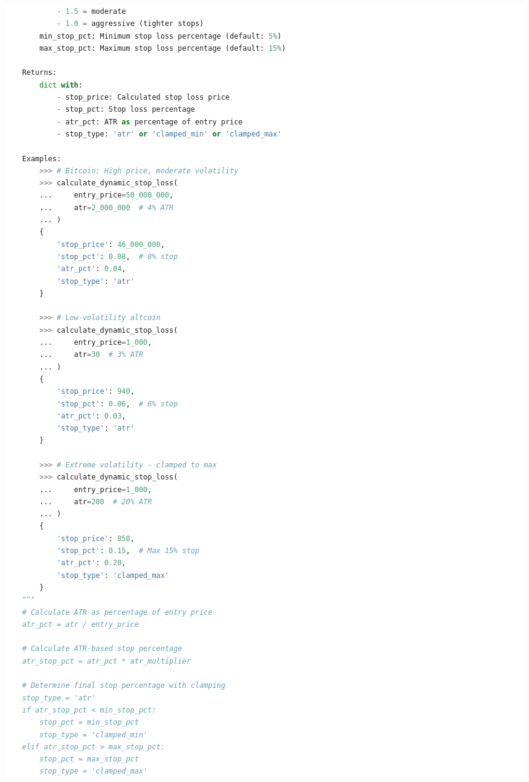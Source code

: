 ```python
            - 1.5 = moderate
            - 1.0 = aggressive (tighter stops)
        min_stop_pct: Minimum stop loss percentage (default: 5%)
        max_stop_pct: Maximum stop loss percentage (default: 15%)

    Returns:
        dict with:
            - stop_price: Calculated stop loss price
            - stop_pct: Stop loss percentage
            - atr_pct: ATR as percentage of entry price
            - stop_type: 'atr' or 'clamped_min' or 'clamped_max'

    Examples:
        >>> # Bitcoin: High price, moderate volatility
        >>> calculate_dynamic_stop_loss(
        ...     entry_price=50_000_000,
        ...     atr=2_000_000  # 4% ATR
        ... )
        {
            'stop_price': 46_000_000,
            'stop_pct': 0.08,  # 8% stop
            'atr_pct': 0.04,
            'stop_type': 'atr'
        }

        >>> # Low-volatility altcoin
        >>> calculate_dynamic_stop_loss(
        ...     entry_price=1_000,
        ...     atr=30  # 3% ATR
        ... )
        {
            'stop_price': 940,
            'stop_pct': 0.06,  # 6% stop
            'atr_pct': 0.03,
            'stop_type': 'atr'
        }

        >>> # Extreme volatility - clamped to max
        >>> calculate_dynamic_stop_loss(
        ...     entry_price=1_000,
        ...     atr=200  # 20% ATR
        ... )
        {
            'stop_price': 850,
            'stop_pct': 0.15,  # Max 15% stop
            'atr_pct': 0.20,
            'stop_type': 'clamped_max'
        }
    """
    # Calculate ATR as percentage of entry price
    atr_pct = atr / entry_price

    # Calculate ATR-based stop percentage
    atr_stop_pct = atr_pct * atr_multiplier

    # Determine final stop percentage with clamping
    stop_type = 'atr'
    if atr_stop_pct < min_stop_pct:
        stop_pct = min_stop_pct
        stop_type = 'clamped_min'
    elif atr_stop_pct > max_stop_pct:
        stop_pct = max_stop_pct
        stop_type = 'clamped_max'
```